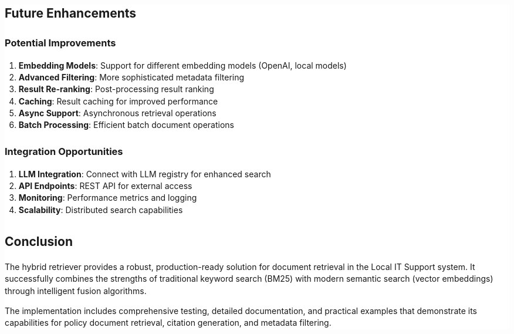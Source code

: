 ## Future Enhancements

### Potential Improvements
1. **Embedding Models**: Support for different embedding models (OpenAI, local models)
2. **Advanced Filtering**: More sophisticated metadata filtering
3. **Result Re-ranking**: Post-processing result ranking
4. **Caching**: Result caching for improved performance
5. **Async Support**: Asynchronous retrieval operations
6. **Batch Processing**: Efficient batch document operations

### Integration Opportunities
1. **LLM Integration**: Connect with LLM registry for enhanced search
2. **API Endpoints**: REST API for external access
3. **Monitoring**: Performance metrics and logging
4. **Scalability**: Distributed search capabilities

## Conclusion

The hybrid retriever provides a robust, production-ready solution for document retrieval in the Local IT Support system. It successfully combines the strengths of traditional keyword search (BM25) with modern semantic search (vector embeddings) through intelligent fusion algorithms.

The implementation includes comprehensive testing, detailed documentation, and practical examples that demonstrate its capabilities for policy document retrieval, citation generation, and metadata filtering.
